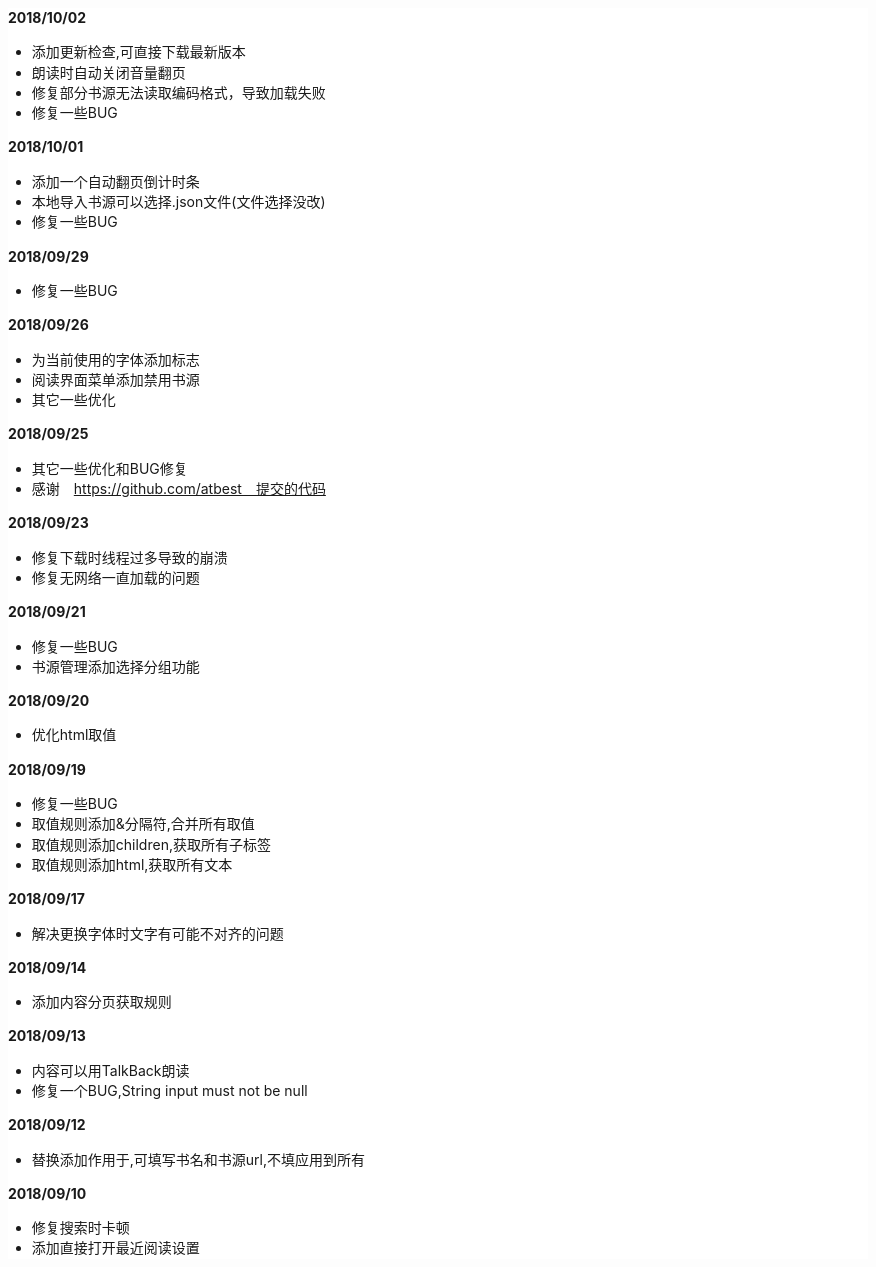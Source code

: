 **2018/10/02**
* 添加更新检查,可直接下载最新版本
* 朗读时自动关闭音量翻页
* 修复部分书源无法读取编码格式，导致加载失败
* 修复一些BUG

**2018/10/01**
* 添加一个自动翻页倒计时条
* 本地导入书源可以选择.json文件(文件选择没改)
* 修复一些BUG

**2018/09/29**
* 修复一些BUG

**2018/09/26**
* 为当前使用的字体添加标志
* 阅读界面菜单添加禁用书源
* 其它一些优化

**2018/09/25**
* 其它一些优化和BUG修复
* 感谢　https://github.com/atbest　提交的代码

**2018/09/23**
* 修复下载时线程过多导致的崩溃
* 修复无网络一直加载的问题

**2018/09/21**
* 修复一些BUG
* 书源管理添加选择分组功能

**2018/09/20**
* 优化html取值

**2018/09/19**
* 修复一些BUG
* 取值规则添加&分隔符,合并所有取值
* 取值规则添加children,获取所有子标签
* 取值规则添加html,获取所有文本

**2018/09/17**
* 解决更换字体时文字有可能不对齐的问题

**2018/09/14**
* 添加内容分页获取规则

**2018/09/13**
* 内容可以用TalkBack朗读
* 修复一个BUG,String input must not be null

**2018/09/12**
* 替换添加作用于,可填写书名和书源url,不填应用到所有

**2018/09/10**
* 修复搜索时卡顿
* 添加直接打开最近阅读设置
